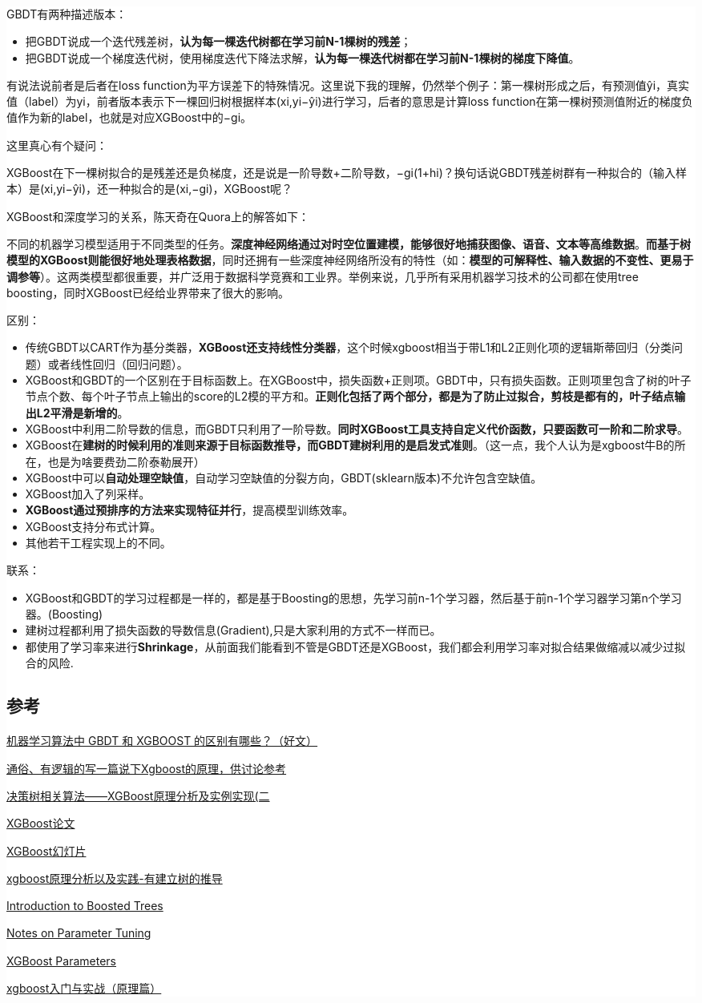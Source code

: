 GBDT有两种描述版本：

* 把GBDT说成一个迭代残差树，**认为每一棵迭代树都在学习前N-1棵树的残差**；
* 把GBDT说成一个梯度迭代树，使用梯度迭代下降法求解，**认为每一棵迭代树都在学习前N-1棵树的梯度下降值**。

有说法说前者是后者在loss function为平方误差下的特殊情况。这里说下我的理解，仍然举个例子：第一棵树形成之后，有预测值ŷi，真实值（label）为yi，前者版本表示下一棵回归树根据样本(xi,yi−ŷi)进行学习，后者的意思是计算loss function在第一棵树预测值附近的梯度负值作为新的label，也就是对应XGBoost中的−gi。

这里真心有个疑问：

XGBoost在下一棵树拟合的是残差还是负梯度，还是说是一阶导数+二阶导数，−gi(1+hi)？换句话说GBDT残差树群有一种拟合的（输入样本）是(xi,yi−ŷi)，还一种拟合的是(xi,−gi)，XGBoost呢？

XGBoost和深度学习的关系，陈天奇在Quora上的解答如下：

不同的机器学习模型适用于不同类型的任务。**深度神经网络通过对时空位置建模，能够很好地捕获图像、语音、文本等高维数据**。**而基于树模型的XGBoost则能很好地处理表格数据**，同时还拥有一些深度神经网络所没有的特性（如：**模型的可解释性、输入数据的不变性、更易于调参等**）。这两类模型都很重要，并广泛用于数据科学竞赛和工业界。举例来说，几乎所有采用机器学习技术的公司都在使用tree boosting，同时XGBoost已经给业界带来了很大的影响。

区别：

* 传统GBDT以CART作为基分类器，**XGBoost还支持线性分类器**，这个时候xgboost相当于带L1和L2正则化项的逻辑斯蒂回归（分类问题）或者线性回归（回归问题）。
* XGBoost和GBDT的一个区别在于目标函数上。在XGBoost中，损失函数+正则项。GBDT中，只有损失函数。正则项里包含了树的叶子节点个数、每个叶子节点上输出的score的L2模的平方和。**正则化包括了两个部分，都是为了防止过拟合，剪枝是都有的，叶子结点输出L2平滑是新增的**。
* XGBoost中利用二阶导数的信息，而GBDT只利用了一阶导数。**同时XGBoost工具支持自定义代价函数，只要函数可一阶和二阶求导**。
* XGBoost在**建树的时候利用的准则来源于目标函数推导，而GBDT建树利用的是启发式准则**。（这一点，我个人认为是xgboost牛B的所在，也是为啥要费劲二阶泰勒展开）
* XGBoost中可以**自动处理空缺值**，自动学习空缺值的分裂方向，GBDT(sklearn版本)不允许包含空缺值。
* XGBoost加入了列采样。
* **XGBoost通过预排序的方法来实现特征并行**，提高模型训练效率。
* XGBoost支持分布式计算。
* 其他若干工程实现上的不同。

联系：

* XGBoost和GBDT的学习过程都是一样的，都是基于Boosting的思想，先学习前n-1个学习器，然后基于前n-1个学习器学习第n个学习器。(Boosting) 
* 建树过程都利用了损失函数的导数信息(Gradient),只是大家利用的方式不一样而已。 
* 都使用了学习率来进行**Shrinkage**，从前面我们能看到不管是GBDT还是XGBoost，我们都会利用学习率对拟合结果做缩减以减少过拟合的风险.

## 参考

[机器学习算法中 GBDT 和 XGBOOST 的区别有哪些？（好文）](https://www.zhihu.com/question/41354392/answer/124274741)

[通俗、有逻辑的写一篇说下Xgboost的原理，供讨论参考](https://blog.csdn.net/github_38414650/article/details/76061893)

[决策树相关算法——XGBoost原理分析及实例实现(二](https://juejin.im/entry/5aec294151882567312413ee)

[XGBoost论文](https://arxiv.org/pdf/1603.02754.pdf)

[XGBoost幻灯片](https://homes.cs.washington.edu/~tqchen/pdf/BoostedTree.pdf)

[xgboost原理分析以及实践-有建立树的推导](https://blog.csdn.net/qq_22238533/article/details/79477547)

[Introduction to Boosted Trees](https://xgboost.readthedocs.io/en/latest/model.html)

[Notes on Parameter Tuning](https://xgboost.readthedocs.io/en/latest/how_to/param_tuning.html)

[XGBoost Parameters](https://xgboost.readthedocs.io/en/latest/parameter.html)

[xgboost入门与实战（原理篇）](https://blog.csdn.net/sb19931201/article/details/52557382)
